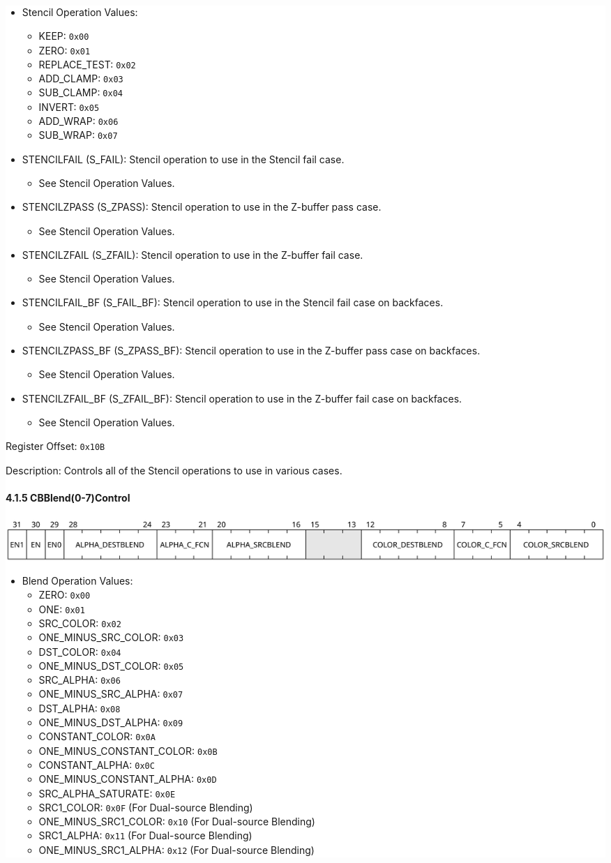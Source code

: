 - Stencil Operation Values:
  - KEEP: `0x00`
  - ZERO: `0x01`
  - REPLACE_TEST: `0x02`
  - ADD_CLAMP: `0x03`
  - SUB_CLAMP: `0x04`
  - INVERT: `0x05`
  - ADD_WRAP: `0x06`
  - SUB_WRAP: `0x07`

- STENCILFAIL (S_FAIL): Stencil operation to use in the Stencil fail case.
  - See Stencil Operation Values.
- STENCILZPASS (S_ZPASS): Stencil operation to use in the Z-buffer pass case.
  - See Stencil Operation Values.
- STENCILZFAIL (S_ZFAIL): Stencil operation to use in the Z-buffer fail case.
  - See Stencil Operation Values.
- STENCILFAIL_BF (S_FAIL_BF): Stencil operation to use in the Stencil fail case on backfaces.
  - See Stencil Operation Values.
- STENCILZPASS_BF (S_ZPASS_BF): Stencil operation to use in the Z-buffer pass case on backfaces.
  - See Stencil Operation Values.
- STENCILZFAIL_BF (S_ZFAIL_BF): Stencil operation to use in the Z-buffer fail case on backfaces.
  - See Stencil Operation Values.

Register Offset: `0x10B`

Description: Controls all of the Stencil operations to use in various cases.

<div class="page"/>

#### 4.1.5 CBBlend(0-7)Control

<img src="svgs/context/CB_BLEND0_7_CONTROL.svg">

- Blend Operation Values:
  - ZERO: `0x00`
  - ONE: `0x01`
  - SRC_COLOR: `0x02`
  - ONE_MINUS_SRC_COLOR: `0x03`
  - DST_COLOR: `0x04`
  - ONE_MINUS_DST_COLOR: `0x05`
  - SRC_ALPHA: `0x06`
  - ONE_MINUS_SRC_ALPHA: `0x07`
  - DST_ALPHA: `0x08`
  - ONE_MINUS_DST_ALPHA: `0x09`
  - CONSTANT_COLOR: `0x0A`
  - ONE_MINUS_CONSTANT_COLOR: `0x0B`
  - CONSTANT_ALPHA: `0x0C`
  - ONE_MINUS_CONSTANT_ALPHA: `0x0D`
  - SRC_ALPHA_SATURATE: `0x0E`
  - SRC1_COLOR: `0x0F` (For Dual-source Blending)
  - ONE_MINUS_SRC1_COLOR: `0x10` (For Dual-source Blending)
  - SRC1_ALPHA: `0x11` (For Dual-source Blending)
  - ONE_MINUS_SRC1_ALPHA: `0x12` (For Dual-source Blending)
